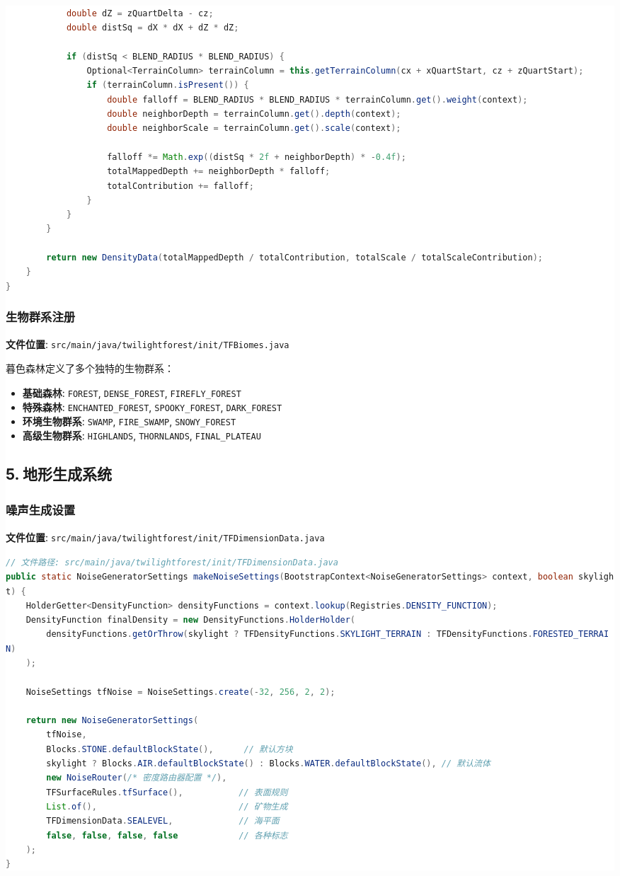 ```java
            double dZ = zQuartDelta - cz;
            double distSq = dX * dX + dZ * dZ;
            
            if (distSq < BLEND_RADIUS * BLEND_RADIUS) {
                Optional<TerrainColumn> terrainColumn = this.getTerrainColumn(cx + xQuartStart, cz + zQuartStart);
                if (terrainColumn.isPresent()) {
                    double falloff = BLEND_RADIUS * BLEND_RADIUS * terrainColumn.get().weight(context);
                    double neighborDepth = terrainColumn.get().depth(context);
                    double neighborScale = terrainColumn.get().scale(context);
                    
                    falloff *= Math.exp((distSq * 2f + neighborDepth) * -0.4f);
                    totalMappedDepth += neighborDepth * falloff;
                    totalContribution += falloff;
                }
            }
        }
        
        return new DensityData(totalMappedDepth / totalContribution, totalScale / totalScaleContribution);
    }
}
```

### 生物群系注册
**文件位置**: `src/main/java/twilightforest/init/TFBiomes.java`

暮色森林定义了多个独特的生物群系：
- **基础森林**: `FOREST`, `DENSE_FOREST`, `FIREFLY_FOREST`
- **特殊森林**: `ENCHANTED_FOREST`, `SPOOKY_FOREST`, `DARK_FOREST`
- **环境生物群系**: `SWAMP`, `FIRE_SWAMP`, `SNOWY_FOREST`
- **高级生物群系**: `HIGHLANDS`, `THORNLANDS`, `FINAL_PLATEAU`

## 5. 地形生成系统

### 噪声生成设置
**文件位置**: `src/main/java/twilightforest/init/TFDimensionData.java`

```java
// 文件路径: src/main/java/twilightforest/init/TFDimensionData.java
public static NoiseGeneratorSettings makeNoiseSettings(BootstrapContext<NoiseGeneratorSettings> context, boolean skylight) {
    HolderGetter<DensityFunction> densityFunctions = context.lookup(Registries.DENSITY_FUNCTION);
    DensityFunction finalDensity = new DensityFunctions.HolderHolder(
        densityFunctions.getOrThrow(skylight ? TFDensityFunctions.SKYLIGHT_TERRAIN : TFDensityFunctions.FORESTED_TERRAIN)
    );
    
    NoiseSettings tfNoise = NoiseSettings.create(-32, 256, 2, 2);
    
    return new NoiseGeneratorSettings(
        tfNoise,
        Blocks.STONE.defaultBlockState(),      // 默认方块
        skylight ? Blocks.AIR.defaultBlockState() : Blocks.WATER.defaultBlockState(), // 默认流体
        new NoiseRouter(/* 密度路由器配置 */),
        TFSurfaceRules.tfSurface(),           // 表面规则
        List.of(),                            // 矿物生成
        TFDimensionData.SEALEVEL,             // 海平面
        false, false, false, false            // 各种标志
    );
}
```
